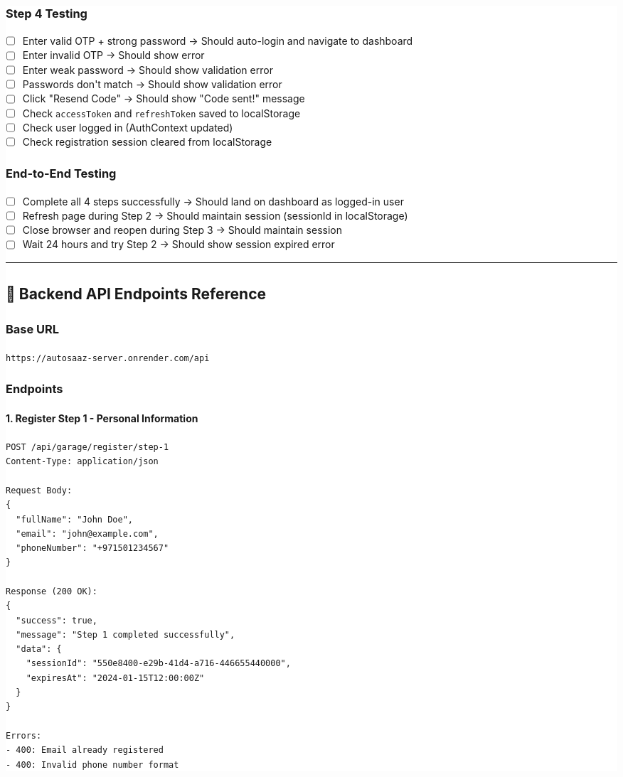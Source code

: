 ### Step 4 Testing
- [ ] Enter valid OTP + strong password → Should auto-login and navigate to dashboard
- [ ] Enter invalid OTP → Should show error
- [ ] Enter weak password → Should show validation error
- [ ] Passwords don't match → Should show validation error
- [ ] Click "Resend Code" → Should show "Code sent!" message
- [ ] Check `accessToken` and `refreshToken` saved to localStorage
- [ ] Check user logged in (AuthContext updated)
- [ ] Check registration session cleared from localStorage

### End-to-End Testing
- [ ] Complete all 4 steps successfully → Should land on dashboard as logged-in user
- [ ] Refresh page during Step 2 → Should maintain session (sessionId in localStorage)
- [ ] Close browser and reopen during Step 3 → Should maintain session
- [ ] Wait 24 hours and try Step 2 → Should show session expired error

---

## 🔧 Backend API Endpoints Reference

### Base URL
```
https://autosaaz-server.onrender.com/api
```

### Endpoints

#### 1. Register Step 1 - Personal Information
```
POST /api/garage/register/step-1
Content-Type: application/json

Request Body:
{
  "fullName": "John Doe",
  "email": "john@example.com",
  "phoneNumber": "+971501234567"
}

Response (200 OK):
{
  "success": true,
  "message": "Step 1 completed successfully",
  "data": {
    "sessionId": "550e8400-e29b-41d4-a716-446655440000",
    "expiresAt": "2024-01-15T12:00:00Z"
  }
}

Errors:
- 400: Email already registered
- 400: Invalid phone number format
```
